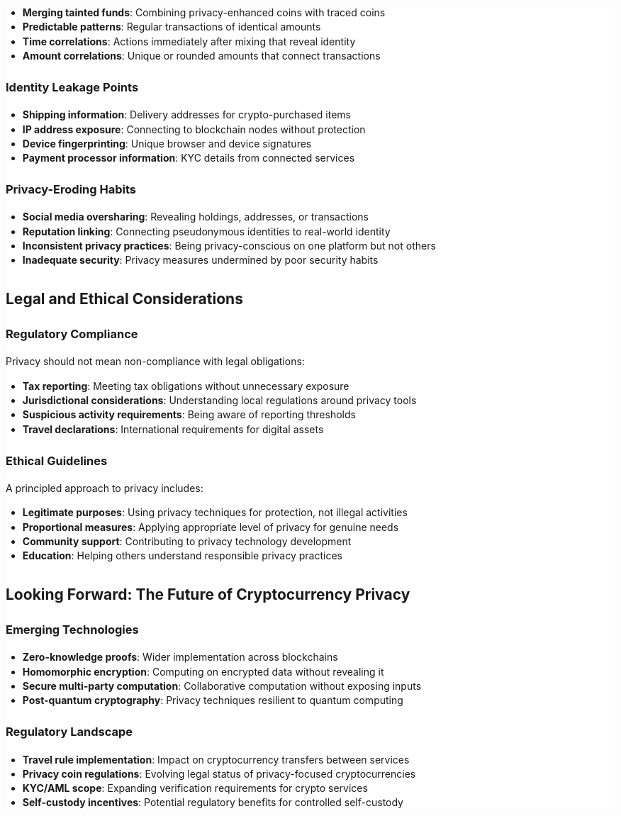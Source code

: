 - **Merging tainted funds**: Combining privacy-enhanced coins with traced coins
- **Predictable patterns**: Regular transactions of identical amounts
- **Time correlations**: Actions immediately after mixing that reveal identity
- **Amount correlations**: Unique or rounded amounts that connect transactions

### Identity Leakage Points

- **Shipping information**: Delivery addresses for crypto-purchased items
- **IP address exposure**: Connecting to blockchain nodes without protection
- **Device fingerprinting**: Unique browser and device signatures
- **Payment processor information**: KYC details from connected services

### Privacy-Eroding Habits

- **Social media oversharing**: Revealing holdings, addresses, or transactions
- **Reputation linking**: Connecting pseudonymous identities to real-world identity
- **Inconsistent privacy practices**: Being privacy-conscious on one platform but not others
- **Inadequate security**: Privacy measures undermined by poor security habits

## Legal and Ethical Considerations

### Regulatory Compliance

Privacy should not mean non-compliance with legal obligations:

- **Tax reporting**: Meeting tax obligations without unnecessary exposure
- **Jurisdictional considerations**: Understanding local regulations around privacy tools
- **Suspicious activity requirements**: Being aware of reporting thresholds
- **Travel declarations**: International requirements for digital assets

### Ethical Guidelines

A principled approach to privacy includes:

- **Legitimate purposes**: Using privacy techniques for protection, not illegal activities
- **Proportional measures**: Applying appropriate level of privacy for genuine needs
- **Community support**: Contributing to privacy technology development
- **Education**: Helping others understand responsible privacy practices

## Looking Forward: The Future of Cryptocurrency Privacy

### Emerging Technologies

- **Zero-knowledge proofs**: Wider implementation across blockchains
- **Homomorphic encryption**: Computing on encrypted data without revealing it
- **Secure multi-party computation**: Collaborative computation without exposing inputs
- **Post-quantum cryptography**: Privacy techniques resilient to quantum computing

### Regulatory Landscape

- **Travel rule implementation**: Impact on cryptocurrency transfers between services
- **Privacy coin regulations**: Evolving legal status of privacy-focused cryptocurrencies
- **KYC/AML scope**: Expanding verification requirements for crypto services
- **Self-custody incentives**: Potential regulatory benefits for controlled self-custody
